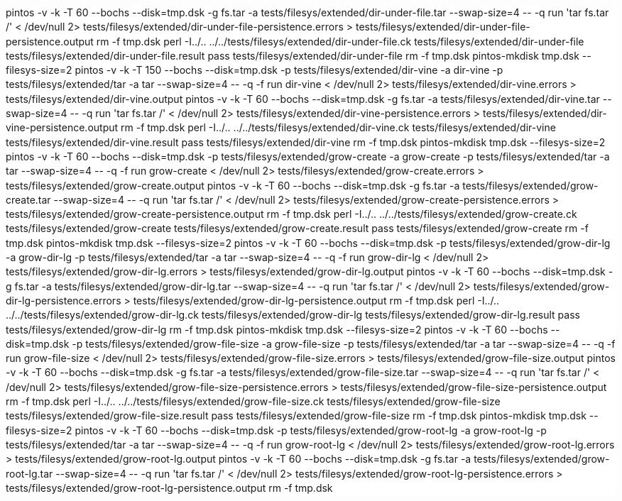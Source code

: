 pintos -v -k -T 60  --bochs --disk=tmp.dsk -g fs.tar -a tests/filesys/extended/dir-under-file.tar --swap-size=4 -- -q  run 'tar fs.tar /' < /dev/null 2> tests/filesys/extended/dir-under-file-persistence.errors > tests/filesys/extended/dir-under-file-persistence.output
rm -f tmp.dsk
perl -I../.. ../../tests/filesys/extended/dir-under-file.ck tests/filesys/extended/dir-under-file tests/filesys/extended/dir-under-file.result
pass tests/filesys/extended/dir-under-file
rm -f tmp.dsk
pintos-mkdisk tmp.dsk --filesys-size=2
pintos -v -k -T 150 --bochs  --disk=tmp.dsk -p tests/filesys/extended/dir-vine -a dir-vine -p tests/filesys/extended/tar -a tar --swap-size=4 -- -q  -f run dir-vine < /dev/null 2> tests/filesys/extended/dir-vine.errors > tests/filesys/extended/dir-vine.output
pintos -v -k -T 60  --bochs --disk=tmp.dsk -g fs.tar -a tests/filesys/extended/dir-vine.tar --swap-size=4 -- -q  run 'tar fs.tar /' < /dev/null 2> tests/filesys/extended/dir-vine-persistence.errors > tests/filesys/extended/dir-vine-persistence.output
rm -f tmp.dsk
perl -I../.. ../../tests/filesys/extended/dir-vine.ck tests/filesys/extended/dir-vine tests/filesys/extended/dir-vine.result
pass tests/filesys/extended/dir-vine
rm -f tmp.dsk
pintos-mkdisk tmp.dsk --filesys-size=2
pintos -v -k -T 60 --bochs  --disk=tmp.dsk -p tests/filesys/extended/grow-create -a grow-create -p tests/filesys/extended/tar -a tar --swap-size=4 -- -q  -f run grow-create < /dev/null 2> tests/filesys/extended/grow-create.errors > tests/filesys/extended/grow-create.output
pintos -v -k -T 60  --bochs --disk=tmp.dsk -g fs.tar -a tests/filesys/extended/grow-create.tar --swap-size=4 -- -q  run 'tar fs.tar /' < /dev/null 2> tests/filesys/extended/grow-create-persistence.errors > tests/filesys/extended/grow-create-persistence.output
rm -f tmp.dsk
perl -I../.. ../../tests/filesys/extended/grow-create.ck tests/filesys/extended/grow-create tests/filesys/extended/grow-create.result
pass tests/filesys/extended/grow-create
rm -f tmp.dsk
pintos-mkdisk tmp.dsk --filesys-size=2
pintos -v -k -T 60 --bochs  --disk=tmp.dsk -p tests/filesys/extended/grow-dir-lg -a grow-dir-lg -p tests/filesys/extended/tar -a tar --swap-size=4 -- -q  -f run grow-dir-lg < /dev/null 2> tests/filesys/extended/grow-dir-lg.errors > tests/filesys/extended/grow-dir-lg.output
pintos -v -k -T 60  --bochs --disk=tmp.dsk -g fs.tar -a tests/filesys/extended/grow-dir-lg.tar --swap-size=4 -- -q  run 'tar fs.tar /' < /dev/null 2> tests/filesys/extended/grow-dir-lg-persistence.errors > tests/filesys/extended/grow-dir-lg-persistence.output
rm -f tmp.dsk
perl -I../.. ../../tests/filesys/extended/grow-dir-lg.ck tests/filesys/extended/grow-dir-lg tests/filesys/extended/grow-dir-lg.result
pass tests/filesys/extended/grow-dir-lg
rm -f tmp.dsk
pintos-mkdisk tmp.dsk --filesys-size=2
pintos -v -k -T 60 --bochs  --disk=tmp.dsk -p tests/filesys/extended/grow-file-size -a grow-file-size -p tests/filesys/extended/tar -a tar --swap-size=4 -- -q  -f run grow-file-size < /dev/null 2> tests/filesys/extended/grow-file-size.errors > tests/filesys/extended/grow-file-size.output
pintos -v -k -T 60  --bochs --disk=tmp.dsk -g fs.tar -a tests/filesys/extended/grow-file-size.tar --swap-size=4 -- -q  run 'tar fs.tar /' < /dev/null 2> tests/filesys/extended/grow-file-size-persistence.errors > tests/filesys/extended/grow-file-size-persistence.output
rm -f tmp.dsk
perl -I../.. ../../tests/filesys/extended/grow-file-size.ck tests/filesys/extended/grow-file-size tests/filesys/extended/grow-file-size.result
pass tests/filesys/extended/grow-file-size
rm -f tmp.dsk
pintos-mkdisk tmp.dsk --filesys-size=2
pintos -v -k -T 60 --bochs  --disk=tmp.dsk -p tests/filesys/extended/grow-root-lg -a grow-root-lg -p tests/filesys/extended/tar -a tar --swap-size=4 -- -q  -f run grow-root-lg < /dev/null 2> tests/filesys/extended/grow-root-lg.errors > tests/filesys/extended/grow-root-lg.output
pintos -v -k -T 60  --bochs --disk=tmp.dsk -g fs.tar -a tests/filesys/extended/grow-root-lg.tar --swap-size=4 -- -q  run 'tar fs.tar /' < /dev/null 2> tests/filesys/extended/grow-root-lg-persistence.errors > tests/filesys/extended/grow-root-lg-persistence.output
rm -f tmp.dsk